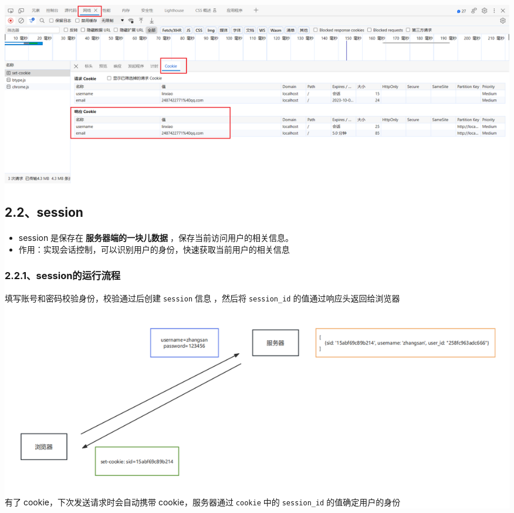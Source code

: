 ![](04_尚硅谷Node.assets/9.png)









## 2.2、session

- session 是保存在 **服务器端的一块儿数据** ，保存当前访问用户的相关信息。
- 作用：实现会话控制，可以识别用户的身份，快速获取当前用户的相关信息

### 2.2.1、session的运行流程

填写账号和密码校验身份，校验通过后创建 `session` 信息 ，然后将 `session_id` 的值通过响应头返回给浏览器

![](04_尚硅谷Node.assets/4.png)



有了 cookie，下次发送请求时会自动携带 cookie，服务器通过 `cookie` 中的 `session_id` 的值确定用户的身份
